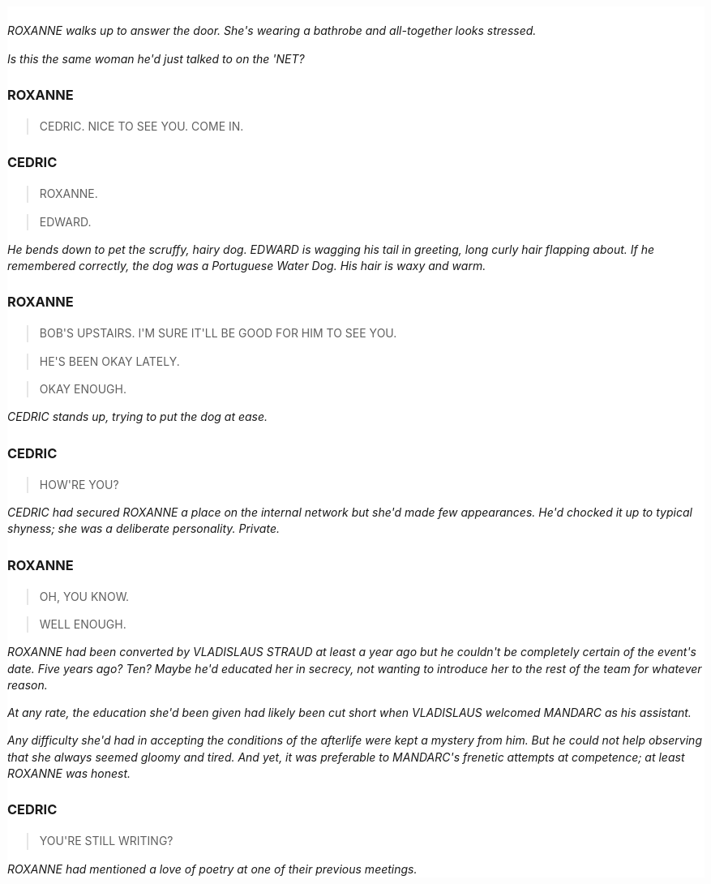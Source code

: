 <br/><i>ROXANNE walks up to answer the door. She's wearing a bathrobe and all-together looks stressed.</i>

<i>Is this the same woman he'd just talked to on the 'NET?</I>

### ROXANNE ###

> CEDRIC. NICE TO SEE YOU. COME IN.

### CEDRIC ###

> ROXANNE.

> EDWARD.

<i>He bends down to pet the scruffy, hairy dog. EDWARD is wagging his tail in greeting, long curly hair flapping about. If he remembered correctly, the dog was a Portuguese Water Dog. His hair is waxy and warm.</i>

### ROXANNE ###

> BOB'S UPSTAIRS. I'M SURE IT'LL BE GOOD FOR HIM TO SEE YOU.

> HE'S BEEN OKAY LATELY.

> OKAY ENOUGH.

<i>CEDRIC stands up, trying to put the dog at ease.</i>

### CEDRIC ###

> HOW'RE YOU?

<I>CEDRIC had secured ROXANNE a place on the internal network but she'd made few appearances. He'd chocked it up to typical shyness; she was a deliberate personality. Private.</i>

### ROXANNE ###

> OH, YOU KNOW. 

> WELL ENOUGH.

<I>ROXANNE had been converted by VLADISLAUS STRAUD at least a year ago but he couldn't be completely certain of the event's date. Five years ago? Ten? Maybe he'd educated her in secrecy, not wanting to introduce her to the rest of the team for whatever reason.</i>

<I>At any rate, the education she'd been given had likely been cut short when VLADISLAUS welcomed MANDARC as his assistant.</i>

<i>Any difficulty she'd had in accepting the conditions of the afterlife were kept a mystery from him. But he could not help observing that she always seemed gloomy and tired. And yet, it was preferable to MANDARC's frenetic attempts at competence; at least ROXANNE was honest.</i>

### CEDRIC ###

> YOU'RE STILL WRITING?

<I>ROXANNE had mentioned a love of poetry at one of their previous meetings.</i>
